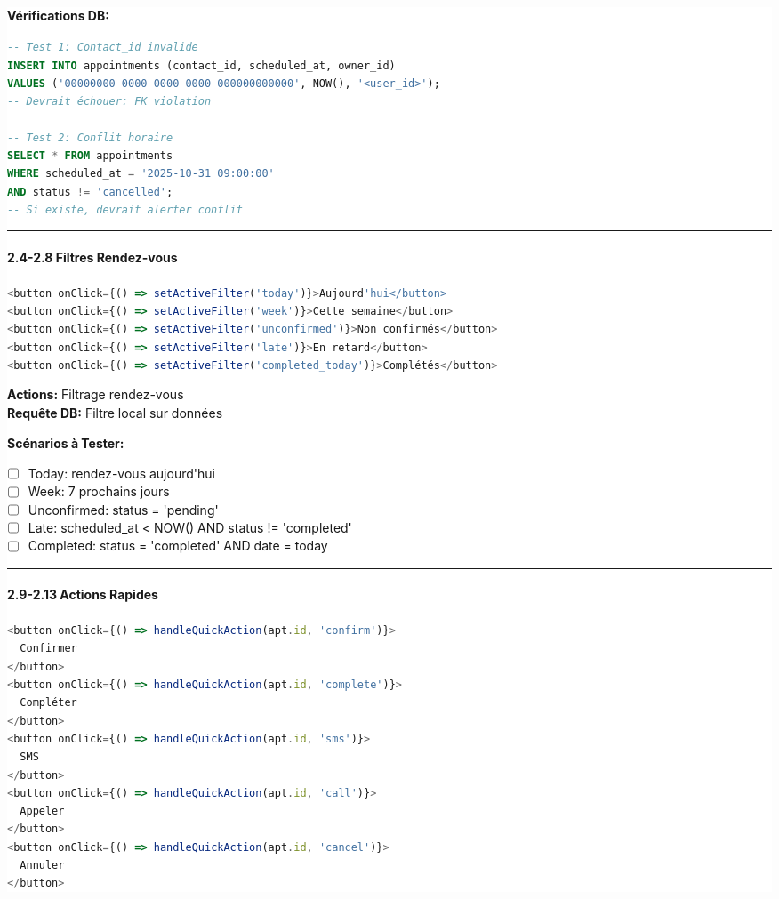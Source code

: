 **Vérifications DB:**
```sql
-- Test 1: Contact_id invalide
INSERT INTO appointments (contact_id, scheduled_at, owner_id)
VALUES ('00000000-0000-0000-0000-000000000000', NOW(), '<user_id>');
-- Devrait échouer: FK violation

-- Test 2: Conflit horaire
SELECT * FROM appointments 
WHERE scheduled_at = '2025-10-31 09:00:00'
AND status != 'cancelled';
-- Si existe, devrait alerter conflit
```

---

#### 2.4-2.8 Filtres Rendez-vous
```typescript
<button onClick={() => setActiveFilter('today')}>Aujourd'hui</button>
<button onClick={() => setActiveFilter('week')}>Cette semaine</button>
<button onClick={() => setActiveFilter('unconfirmed')}>Non confirmés</button>
<button onClick={() => setActiveFilter('late')}>En retard</button>
<button onClick={() => setActiveFilter('completed_today')}>Complétés</button>
```

**Actions:** Filtrage rendez-vous  
**Requête DB:** Filtre local sur données  

**Scénarios à Tester:**
- [ ] Today: rendez-vous aujourd'hui
- [ ] Week: 7 prochains jours
- [ ] Unconfirmed: status = 'pending'
- [ ] Late: scheduled_at < NOW() AND status != 'completed'
- [ ] Completed: status = 'completed' AND date = today

---

#### 2.9-2.13 Actions Rapides
```typescript
<button onClick={() => handleQuickAction(apt.id, 'confirm')}>
  Confirmer
</button>
<button onClick={() => handleQuickAction(apt.id, 'complete')}>
  Compléter
</button>
<button onClick={() => handleQuickAction(apt.id, 'sms')}>
  SMS
</button>
<button onClick={() => handleQuickAction(apt.id, 'call')}>
  Appeler
</button>
<button onClick={() => handleQuickAction(apt.id, 'cancel')}>
  Annuler
</button>
```
